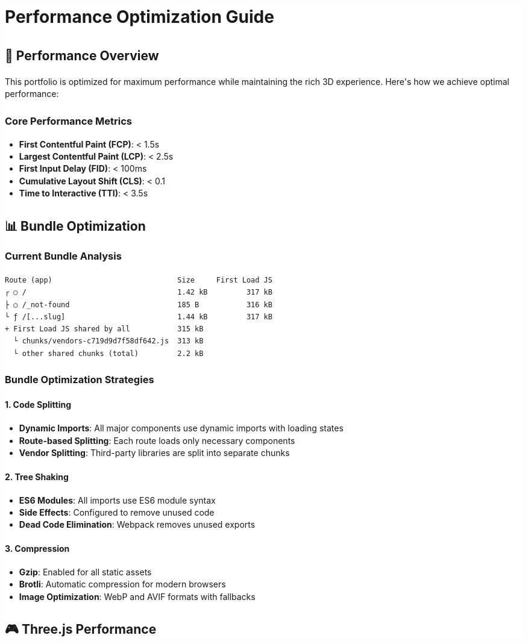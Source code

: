 # Performance Optimization Guide

## 🚀 Performance Overview

This portfolio is optimized for maximum performance while maintaining the rich 3D experience. Here's how we achieve optimal performance:

### Core Performance Metrics

- **First Contentful Paint (FCP)**: < 1.5s
- **Largest Contentful Paint (LCP)**: < 2.5s
- **First Input Delay (FID)**: < 100ms
- **Cumulative Layout Shift (CLS)**: < 0.1
- **Time to Interactive (TTI)**: < 3.5s

## 📊 Bundle Optimization

### Current Bundle Analysis

```
Route (app)                             Size     First Load JS
┌ ○ /                                   1.42 kB         317 kB
├ ○ /_not-found                         185 B           316 kB
└ ƒ /[...slug]                          1.44 kB         317 kB
+ First Load JS shared by all           315 kB
  └ chunks/vendors-c719d9d7f58df642.js  313 kB
  └ other shared chunks (total)         2.2 kB
```

### Bundle Optimization Strategies

#### 1. Code Splitting

- **Dynamic Imports**: All major components use dynamic imports with loading states
- **Route-based Splitting**: Each route loads only necessary components
- **Vendor Splitting**: Third-party libraries are split into separate chunks

#### 2. Tree Shaking

- **ES6 Modules**: All imports use ES6 module syntax
- **Side Effects**: Configured to remove unused code
- **Dead Code Elimination**: Webpack removes unused exports

#### 3. Compression

- **Gzip**: Enabled for all static assets
- **Brotli**: Automatic compression for modern browsers
- **Image Optimization**: WebP and AVIF formats with fallbacks

## 🎮 Three.js Performance
